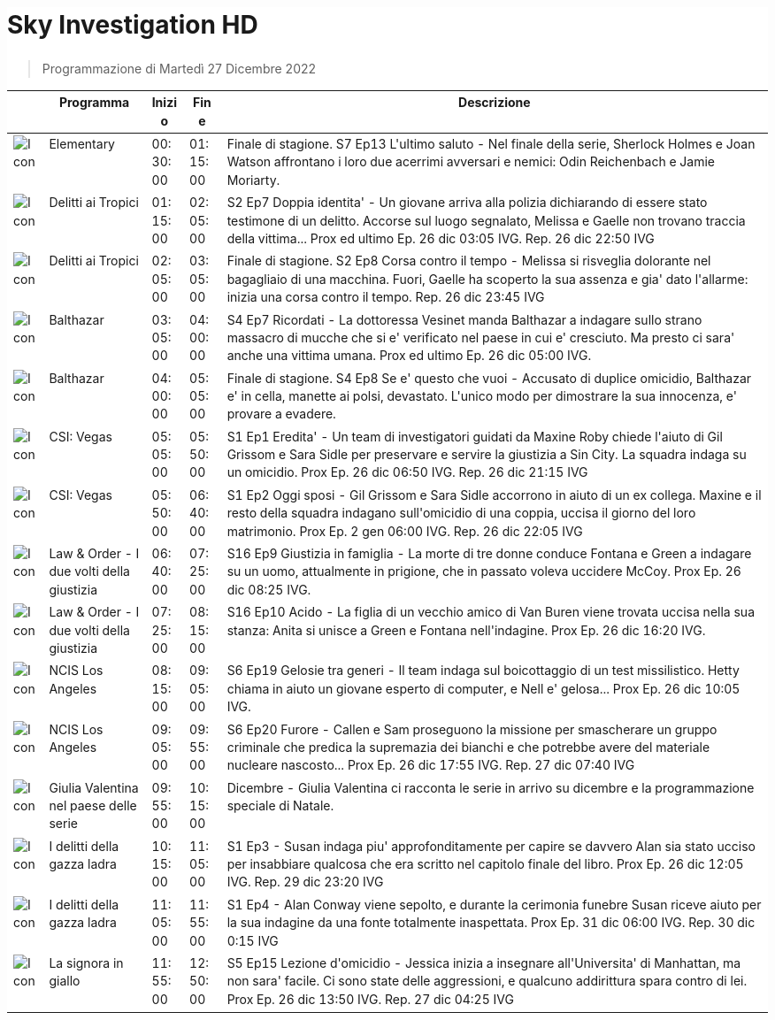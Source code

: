 # Sky Investigation HD
> Programmazione di Martedì 27 Dicembre 2022

||Programma|Inizio|Fine|Descrizione|
|---|---|---|---|---|
|![Icon](https://guidatv.sky.it/uuid/a0fca0f7-829d-4aa7-a03b-3e9466c7876b/cover?md5ChecksumParam=4c6099fcbb679587261d5b85e12f5515)|Elementary|00:30:00|01:15:00|Finale di stagione. S7 Ep13 L&#039;ultimo saluto - Nel finale della serie, Sherlock Holmes e Joan Watson affrontano i loro due acerrimi avversari e nemici: Odin Reichenbach e Jamie Moriarty.
|![Icon](https://guidatv.sky.it/uuid/8b01c88d-0945-4792-a4c5-26cfeeb16fc9/cover?md5ChecksumParam=556823120ebcfdcb61f0c0afaa3f52dd)|Delitti ai Tropici|01:15:00|02:05:00|S2 Ep7 Doppia identita&#039; - Un giovane arriva alla polizia dichiarando di essere stato testimone di un delitto. Accorse sul luogo segnalato, Melissa e Gaelle non trovano traccia della vittima... Prox ed ultimo Ep. 26 dic 03:05 IVG. Rep. 26 dic 22:50 IVG
|![Icon](https://guidatv.sky.it/uuid/dd882e7d-0e1b-48ec-966a-266e37928843/cover?md5ChecksumParam=556823120ebcfdcb61f0c0afaa3f52dd)|Delitti ai Tropici|02:05:00|03:05:00|Finale di stagione. S2 Ep8 Corsa contro il tempo - Melissa si risveglia dolorante nel bagagliaio di una macchina. Fuori, Gaelle ha scoperto la sua assenza e gia&#039; dato l&#039;allarme: inizia una corsa contro il tempo. Rep. 26 dic 23:45 IVG
|![Icon](https://guidatv.sky.it/uuid/9385451f-703e-4ebf-ba69-f74381e1d419/cover?md5ChecksumParam=630fe572fe2cc968aade7fa4836bb5ca)|Balthazar|03:05:00|04:00:00|S4 Ep7 Ricordati - La dottoressa Vesinet manda Balthazar a indagare sullo strano massacro di mucche che si e&#039; verificato nel paese in cui e&#039; cresciuto. Ma presto ci sara&#039; anche una vittima umana. Prox ed ultimo Ep. 26 dic 05:00 IVG.
|![Icon](https://guidatv.sky.it/uuid/992c9883-4d1b-4437-9847-185848787e7a/cover?md5ChecksumParam=630fe572fe2cc968aade7fa4836bb5ca)|Balthazar|04:00:00|05:05:00|Finale di stagione. S4 Ep8 Se e&#039; questo che vuoi - Accusato di duplice omicidio, Balthazar e&#039; in cella, manette ai polsi, devastato. L&#039;unico modo per dimostrare la sua innocenza, e&#039; provare a evadere.
|![Icon](https://guidatv.sky.it/uuid/95f71fae-5588-41ad-aaad-b5c1bf26be66/cover?md5ChecksumParam=d839f1419942303986ca02d13698d4fb)|CSI: Vegas|05:05:00|05:50:00|S1 Ep1 Eredita&#039; - Un team di investigatori guidati da Maxine Roby chiede l&#039;aiuto di Gil Grissom e Sara Sidle per preservare e servire la giustizia a Sin City. La squadra indaga su un omicidio. Prox Ep. 26 dic 06:50 IVG. Rep. 26 dic 21:15 IVG
|![Icon](https://guidatv.sky.it/uuid/99f02a2c-b866-458f-9646-72644ce0b047/cover?md5ChecksumParam=d839f1419942303986ca02d13698d4fb)|CSI: Vegas|05:50:00|06:40:00|S1 Ep2 Oggi sposi - Gil Grissom e Sara Sidle accorrono in aiuto di un ex collega. Maxine e il resto della squadra indagano sull&#039;omicidio di una coppia, uccisa il giorno del loro matrimonio. Prox Ep. 2 gen 06:00 IVG. Rep. 26 dic 22:05 IVG
|![Icon](https://guidatv.sky.it/uuid/b77c6493-2cd7-491a-b3ea-d81dd0aecea6/cover?md5ChecksumParam=df9cb98ac30f66f8fd00062df5225d2f)|Law &amp; Order - I due volti della giustizia|06:40:00|07:25:00|S16 Ep9 Giustizia in famiglia - La morte di tre donne conduce Fontana e Green a indagare su un uomo, attualmente in prigione, che in passato voleva uccidere McCoy. Prox Ep. 26 dic 08:25 IVG.
|![Icon](https://guidatv.sky.it/uuid/e78b4be3-1ff4-4e4e-8be5-b3dbf748b402/cover?md5ChecksumParam=df9cb98ac30f66f8fd00062df5225d2f)|Law &amp; Order - I due volti della giustizia|07:25:00|08:15:00|S16 Ep10 Acido - La figlia di un vecchio amico di Van Buren viene trovata uccisa nella sua stanza: Anita si unisce a Green e Fontana nell&#039;indagine. Prox Ep. 26 dic 16:20 IVG.
|![Icon](https://guidatv.sky.it/uuid/0dd545e3-5e4d-4801-93b5-e0bcad6c6914/cover?md5ChecksumParam=71e5465c4d3a0e52451a07064e699795)|NCIS Los Angeles|08:15:00|09:05:00|S6 Ep19 Gelosie tra generi - Il team indaga sul boicottaggio di un test missilistico. Hetty chiama in aiuto un giovane esperto di computer, e Nell e&#039; gelosa... Prox Ep. 26 dic 10:05 IVG.
|![Icon](https://guidatv.sky.it/uuid/927477b2-61e3-47e1-b616-d3db1b257ad1/cover?md5ChecksumParam=71e5465c4d3a0e52451a07064e699795)|NCIS Los Angeles|09:05:00|09:55:00|S6 Ep20 Furore - Callen e Sam proseguono la missione per smascherare un gruppo criminale che predica la supremazia dei bianchi e che potrebbe avere del materiale nucleare nascosto... Prox Ep. 26 dic 17:55 IVG. Rep. 27 dic 07:40 IVG
|![Icon](https://guidatv.sky.it/uuid/8f58e2f5-8cc9-46ff-9d41-b56091513fe8/cover?md5ChecksumParam=dad1f38424ae1c54cf0cf3bdc3673dab)|Giulia Valentina nel paese delle serie|09:55:00|10:15:00|Dicembre - Giulia Valentina ci racconta le serie in arrivo su dicembre e la programmazione speciale di Natale.
|![Icon](https://guidatv.sky.it/uuid/eac045ea-8ec9-49c1-9a32-558f75421989/cover?md5ChecksumParam=ed11fc13f126896ce91e43ab712eef16)|I delitti della gazza ladra|10:15:00|11:05:00|S1 Ep3 - Susan indaga piu&#039; approfonditamente per capire se davvero Alan sia stato ucciso per insabbiare qualcosa che era scritto nel capitolo finale del libro. Prox Ep. 26 dic 12:05 IVG. Rep. 29 dic 23:20 IVG
|![Icon](https://guidatv.sky.it/uuid/a72a4659-0004-4991-9484-a587e111dd31/cover?md5ChecksumParam=ed11fc13f126896ce91e43ab712eef16)|I delitti della gazza ladra|11:05:00|11:55:00|S1 Ep4 - Alan Conway viene sepolto, e durante la cerimonia funebre Susan riceve aiuto per la sua indagine da una fonte totalmente inaspettata. Prox Ep. 31 dic 06:00 IVG. Rep. 30 dic 0:15 IVG
|![Icon](https://guidatv.sky.it/uuid/253159be-4178-4585-84c7-f343400d68cd/cover?md5ChecksumParam=fcd3a3af0b85c22ca3f2291d89751bea)|La signora in giallo|11:55:00|12:50:00|S5 Ep15 Lezione d&#039;omicidio - Jessica inizia a insegnare all&#039;Universita&#039; di Manhattan, ma non sara&#039; facile. Ci sono state delle aggressioni, e qualcuno addirittura spara contro di lei. Prox Ep. 26 dic 13:50 IVG. Rep. 27 dic 04:25 IVG